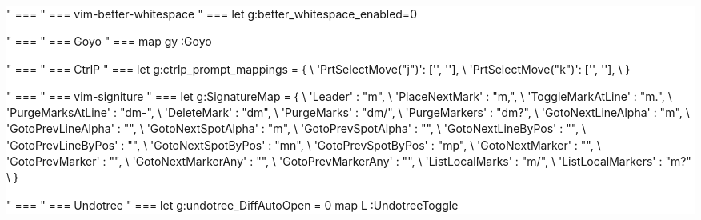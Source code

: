 
" ===
" === vim-better-whitespace
" ===
let g:better_whitespace_enabled=0


" ===
" === Goyo
" ===
map <LEADER>gy :Goyo<CR>


" ===
" === CtrlP
" ===
let g:ctrlp_prompt_mappings = {
  \ 'PrtSelectMove("j")':   ['<c-e>', '<down>'],
  \ 'PrtSelectMove("k")':   ['<c-u>', '<up>'],
  \ }


" ===
" === vim-signiture
" ===
let g:SignatureMap = {
        \ 'Leader'             :  "m",
        \ 'PlaceNextMark'      :  "m,",
        \ 'ToggleMarkAtLine'   :  "m.",
        \ 'PurgeMarksAtLine'   :  "dm-",
        \ 'DeleteMark'         :  "dm",
        \ 'PurgeMarks'         :  "dm/",
        \ 'PurgeMarkers'       :  "dm?",
        \ 'GotoNextLineAlpha'  :  "m<LEADER>",
        \ 'GotoPrevLineAlpha'  :  "",
        \ 'GotoNextSpotAlpha'  :  "m<LEADER>",
        \ 'GotoPrevSpotAlpha'  :  "",
        \ 'GotoNextLineByPos'  :  "",
        \ 'GotoPrevLineByPos'  :  "",
        \ 'GotoNextSpotByPos'  :  "mn",
        \ 'GotoPrevSpotByPos'  :  "mp",
        \ 'GotoNextMarker'     :  "",
        \ 'GotoPrevMarker'     :  "",
        \ 'GotoNextMarkerAny'  :  "",
        \ 'GotoPrevMarkerAny'  :  "",
        \ 'ListLocalMarks'     :  "m/",
        \ 'ListLocalMarkers'   :  "m?"
        \ }


" ===
" === Undotree
" ===
let g:undotree_DiffAutoOpen = 0
map L :UndotreeToggle<CR>
